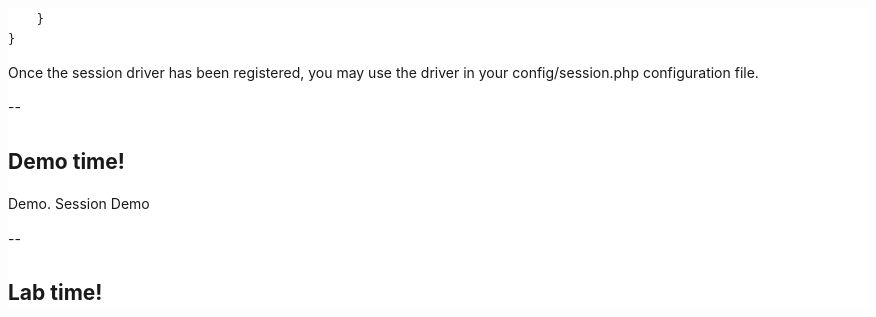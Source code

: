 ```
    }
}
```

Once the session driver has been registered, you may use the 
driver in your config/session.php configuration file.

--
 

## Demo time!
Demo. Session Demo


--
 

## Lab time!